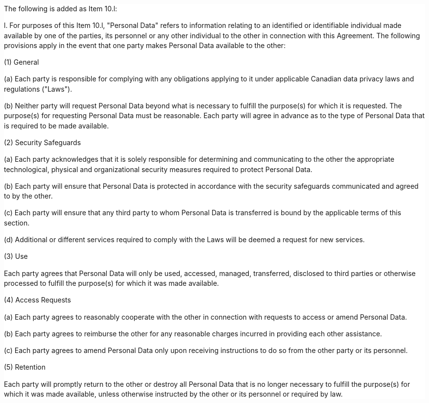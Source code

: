 The following is added as Item 10.l:

l. For purposes of this Item 10.l, "Personal Data" refers to information relating to an identified
or identifiable individual made available by one of the parties, its personnel or any other individual
to the other in connection with this Agreement. The following provisions apply in the event that one
party makes Personal Data available to the other:

(1) General

(a) Each party is responsible for complying with any obligations applying to it under applicable Canadian
data privacy laws and regulations ("Laws").

(b) Neither party will request Personal Data beyond what is necessary to fulfill the purpose(s) for
which it is requested. The purpose(s) for requesting Personal Data must be reasonable. Each party
will agree in advance as to the type of Personal Data that is required to be made available.

(2) Security Safeguards

(a) Each party acknowledges that it is solely responsible for determining and communicating to the
other the appropriate technological, physical and organizational security measures required to protect
Personal Data.

(b) Each party will ensure that Personal Data is protected in accordance with the security safeguards
communicated and agreed to by the other.

(c) Each party will ensure that any third party to whom Personal Data is transferred is bound by the
applicable terms of this section.

(d) Additional or different services required to comply with the Laws will be deemed a request for new services.

(3) Use

Each party agrees that Personal Data will only be used, accessed, managed, transferred, disclosed to
third parties or otherwise processed to fulfill the purpose(s) for which it was made available.

(4) Access Requests

(a) Each party agrees to reasonably cooperate with the other in connection with requests to access
or amend Personal Data.

(b) Each party agrees to reimburse the other for any reasonable charges incurred in providing each
other assistance.

(c) Each party agrees to amend Personal Data only upon receiving instructions to do so from the other
party or its personnel.

(5) Retention

Each party will promptly return to the other or destroy all Personal Data that is no longer necessary
to fulfill the purpose(s) for which it was made available, unless otherwise instructed by the other
or its personnel or required by law.
